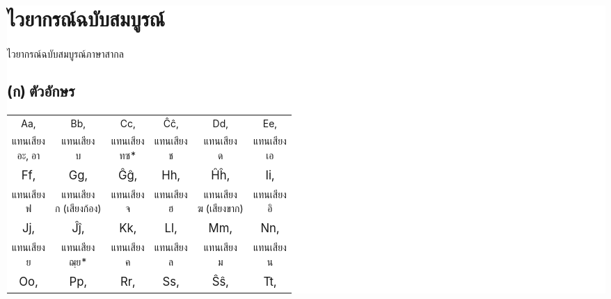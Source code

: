 <link href="markdown.css" rel="stylesheet">

# ไวยากรณ์ฉบับสมบูรณ์
ไวยากรณ์ฉบับสมบูรณ์ภาษาสากล
## (ก) ตัวอักษร

<table align="center" style="text-align: center">

<tbody><tr style="f ont-size: larger">
<td>Aa,</td>
<td>Bb,</td>
<td>Cc,</td>
<td>Ĉĉ,</td>
<td>Dd,</td>
<td>Ee,
</td></tr>
<tr>
<td>แทนเสียง <br>อะ, อา</td>
<td>แทนเสียง <br>บ</td>
<td>แทนเสียง <br>ทซ*</td>
<td>แทนเสียง <br>ช</td>
<td>แทนเสียง <br>ด</td>
<td>แทนเสียง<br>เอ</td></tr>
<tr style="font-size: larger">
<td>Ff,</td>
<td>Gg,</td>
<td>Ĝĝ,</td>
<td>Hh,</td>
<td>Ĥĥ,</td>
<td>Ii,
</td></tr>
<tr style="vertical-align:top">
<td>แทนเสียง <br>ฟ</td>
<td>แทนเสียง <br>ก (เสียงก้อง)</td>
<td>แทนเสียง <br>จ</td>
<td>แทนเสียง <br>ฮ</td>
<td>แทนเสียง <br>ฆ (เสียงขาก)</td>
<td>แทนเสียง <br>อิ</td></tr>
<tr style="font-size: larger">
<td>Jj,</td>
<td>Ĵĵ,</td>
<td>Kk,</td>
<td>Ll,</td>
<td>Mm,</td>
<td>Nn,
</td></tr>
<tr>
<td>แทนเสียง <br>ย</td>
<td>แทนเสียง <br>ฌฺย*</td>
<td>แทนเสียง <br>ค</td>
<td>แทนเสียง <br>ล</td>
<td>แทนเสียง <br>ม</td>
<td>แทนเสียง <br>น</td></tr>
<tr style="font-size: larger">
<td>Oo,</td>
<td>Pp,</td>
<td>Rr,</td>
<td>Ss,</td>
<td>Ŝŝ,</td>
<td>Tt,
</td></tr>
<tr style="vertical-align:top">